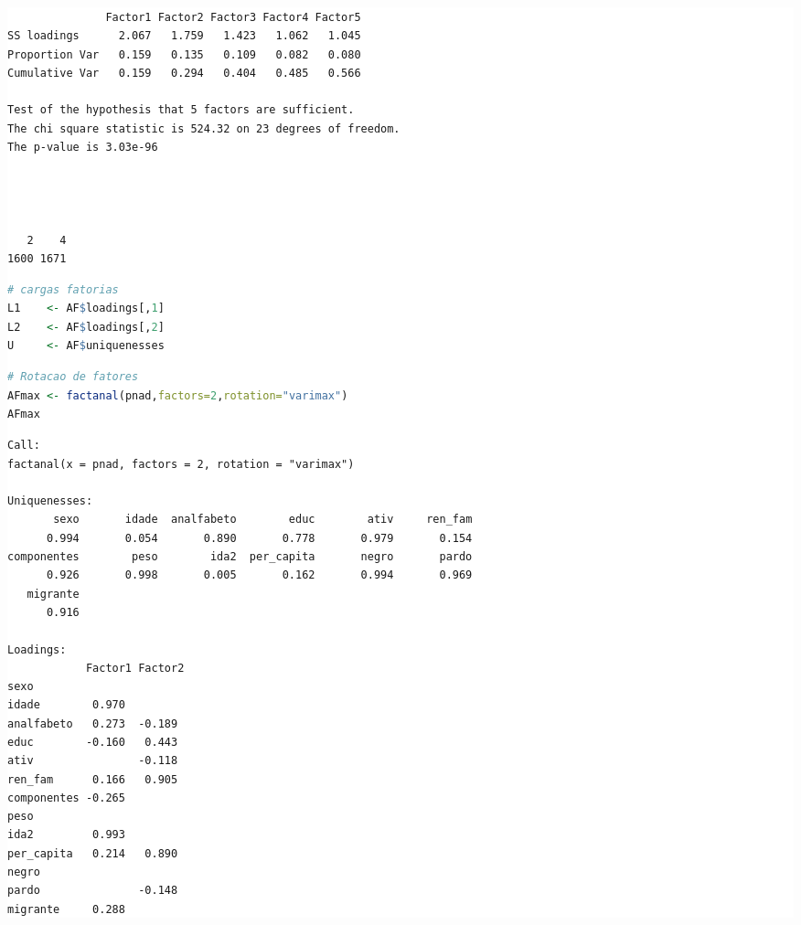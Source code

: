                    Factor1 Factor2 Factor3 Factor4 Factor5
    SS loadings      2.067   1.759   1.423   1.062   1.045
    Proportion Var   0.159   0.135   0.109   0.082   0.080
    Cumulative Var   0.159   0.294   0.404   0.485   0.566
    
    Test of the hypothesis that 5 factors are sufficient.
    The chi square statistic is 524.32 on 23 degrees of freedom.
    The p-value is 3.03e-96 



    
       2    4 
    1600 1671 



```R
# cargas fatorias
L1    <- AF$loadings[,1]
L2    <- AF$loadings[,2]
U     <- AF$uniquenesses
```


```R
# Rotacao de fatores
AFmax <- factanal(pnad,factors=2,rotation="varimax")
AFmax
```


    
    Call:
    factanal(x = pnad, factors = 2, rotation = "varimax")
    
    Uniquenesses:
           sexo       idade  analfabeto        educ        ativ     ren_fam 
          0.994       0.054       0.890       0.778       0.979       0.154 
    componentes        peso        ida2  per_capita       negro       pardo 
          0.926       0.998       0.005       0.162       0.994       0.969 
       migrante 
          0.916 
    
    Loadings:
                Factor1 Factor2
    sexo                       
    idade        0.970         
    analfabeto   0.273  -0.189 
    educ        -0.160   0.443 
    ativ                -0.118 
    ren_fam      0.166   0.905 
    componentes -0.265         
    peso                       
    ida2         0.993         
    per_capita   0.214   0.890 
    negro                      
    pardo               -0.148 
    migrante     0.288         
    